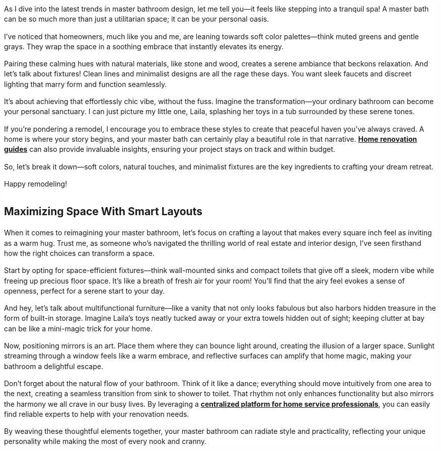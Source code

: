 As I dive into the latest trends in master bathroom design, let me tell you—it feels like stepping into a tranquil spa! A master bath can be so much more than just a utilitarian space; it can be your personal oasis.

I’ve noticed that homeowners, much like you and me, are leaning towards soft color palettes—think muted greens and gentle grays. They wrap the space in a soothing embrace that instantly elevates its energy.

Pairing these calming hues with natural materials, like stone and wood, creates a serene ambiance that beckons relaxation. And let’s talk about fixtures! Clean lines and minimalist designs are all the rage these days. You want sleek faucets and discreet lighting that marry form and function seamlessly.

It’s about achieving that effortlessly chic vibe, without the fuss. Imagine the transformation—your ordinary bathroom can become your personal sanctuary. I can just picture my little one, Laila, splashing her toys in a tub surrounded by these serene tones.

If you’re pondering a remodel, I encourage you to embrace these styles to create that peaceful haven you’ve always craved. A home is where your story begins, and your master bath can certainly play a beautiful role in that narrative. [**Home renovation guides**](https://homeservicebuzz.com/category/home-renovation-guides) can also provide invaluable insights, ensuring your project stays on track and within budget.

So, let’s break it down—soft colors, natural touches, and minimalist fixtures are the key ingredients to crafting your dream retreat.

Happy remodeling!

## Maximizing Space With Smart Layouts

When it comes to reimagining your master bathroom, let’s focus on crafting a layout that makes every square inch feel as inviting as a warm hug. Trust me, as someone who’s navigated the thrilling world of real estate and interior design, I’ve seen firsthand how the right choices can transform a space.

Start by opting for space-efficient fixtures—think wall-mounted sinks and compact toilets that give off a sleek, modern vibe while freeing up precious floor space. It’s like a breath of fresh air for your room! You’ll find that the airy feel evokes a sense of openness, perfect for a serene start to your day.

And hey, let’s talk about multifunctional furniture—like a vanity that not only looks fabulous but also harbors hidden treasure in the form of built-in storage. Imagine Laila’s toys neatly tucked away or your extra towels hidden out of sight; keeping clutter at bay can be like a mini-magic trick for your home.

Now, positioning mirrors is an art. Place them where they can bounce light around, creating the illusion of a larger space. Sunlight streaming through a window feels like a warm embrace, and reflective surfaces can amplify that home magic, making your bathroom a delightful escape.

Don’t forget about the natural flow of your bathroom. Think of it like a dance; everything should move intuitively from one area to the next, creating a seamless transition from sink to shower to toilet. That rhythm not only enhances functionality but also mirrors the harmony we all crave in our busy lives. By leveraging a [**centralized platform for home service professionals**](https://homeservicebuzz.com), you can easily find reliable experts to help with your renovation needs.

By weaving these thoughtful elements together, your master bathroom can radiate style and practicality, reflecting your unique personality while making the most of every nook and cranny.

